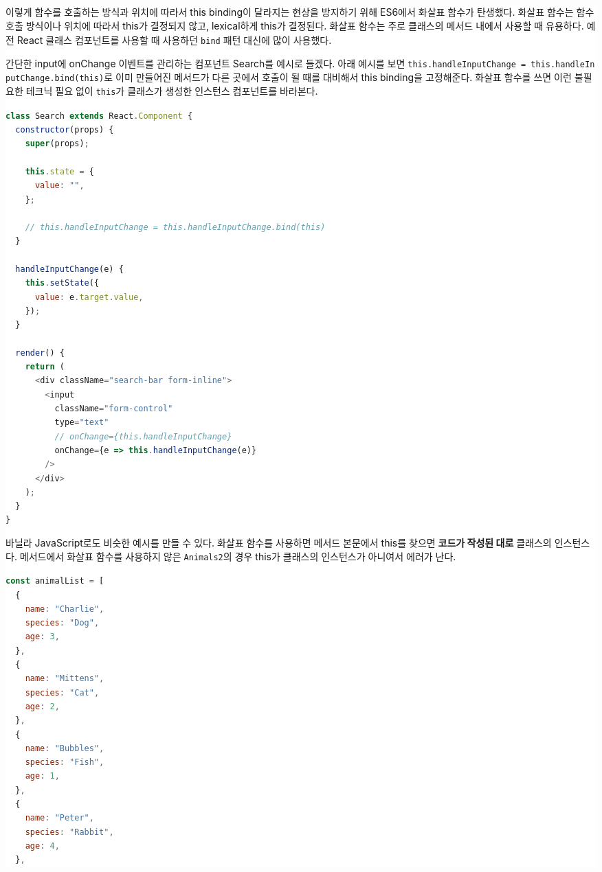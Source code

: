 이렇게 함수를 호출하는 방식과 위치에 따라서 this binding이 달라지는 현상을 방지하기 위해 ES6에서 화살표 함수가 탄생했다. 화살표 함수는 함수 호출 방식이나 위치에 따라서 this가 결정되지 않고, lexical하게 this가 결정된다. 화살표 함수는 주로 클래스의 메서드 내에서 사용할 때 유용하다. 예전 React 클래스 컴포넌트를 사용할 때 사용하던 `bind` 패턴 대신에 많이 사용했다.

간단한 input에 onChange 이벤트를 관리하는 컴포넌트 Search를 예시로 들겠다. 아래 예시를 보면 `this.handleInputChange = this.handleInputChange.bind(this)`로 이미 만들어진 메서드가 다른 곳에서 호출이 될 때를 대비해서 this binding을 고정해준다. 화살표 함수를 쓰면 이런 불필요한 테크닉 필요 없이 `this`가 클래스가 생성한 인스턴스 컴포넌트를 바라본다.

```javascript
class Search extends React.Component {
  constructor(props) {
    super(props);

    this.state = {
      value: "",
    };

    // this.handleInputChange = this.handleInputChange.bind(this)
  }

  handleInputChange(e) {
    this.setState({
      value: e.target.value,
    });
  }

  render() {
    return (
      <div className="search-bar form-inline">
        <input
          className="form-control"
          type="text"
          // onChange={this.handleInputChange}
          onChange={e => this.handleInputChange(e)}
        />
      </div>
    );
  }
}
```

바닐라 JavaScript로도 비슷한 예시를 만들 수 있다. 화살표 함수를 사용하면 메서드 본문에서 this를 찾으면 **코드가 작성된 대로** 클래스의 인스턴스다. 메서드에서 화살표 함수를 사용하지 않은 `Animals2`의 경우 this가 클래스의 인스턴스가 아니여서 에러가 난다.

```javascript
const animalList = [
  {
    name: "Charlie",
    species: "Dog",
    age: 3,
  },
  {
    name: "Mittens",
    species: "Cat",
    age: 2,
  },
  {
    name: "Bubbles",
    species: "Fish",
    age: 1,
  },
  {
    name: "Peter",
    species: "Rabbit",
    age: 4,
  },
```